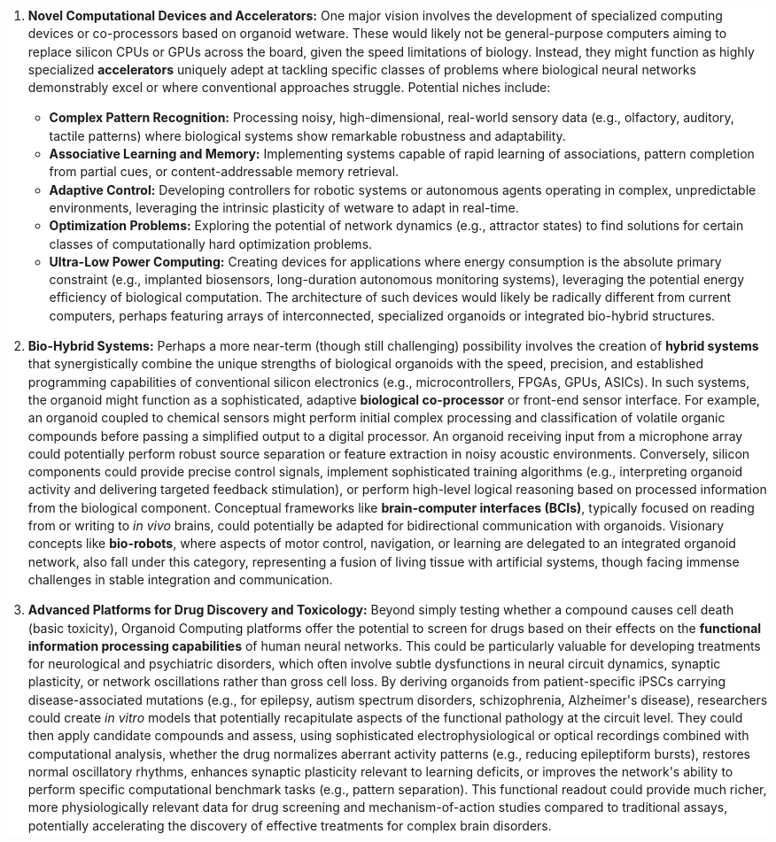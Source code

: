 1.  **Novel Computational Devices and Accelerators:** One major vision involves the development of specialized computing devices or co-processors based on organoid wetware. These would likely not be general-purpose computers aiming to replace silicon CPUs or GPUs across the board, given the speed limitations of biology. Instead, they might function as highly specialized **accelerators** uniquely adept at tackling specific classes of problems where biological neural networks demonstrably excel or where conventional approaches struggle. Potential niches include:
    *   **Complex Pattern Recognition:** Processing noisy, high-dimensional, real-world sensory data (e.g., olfactory, auditory, tactile patterns) where biological systems show remarkable robustness and adaptability.
    *   **Associative Learning and Memory:** Implementing systems capable of rapid learning of associations, pattern completion from partial cues, or content-addressable memory retrieval.
    *   **Adaptive Control:** Developing controllers for robotic systems or autonomous agents operating in complex, unpredictable environments, leveraging the intrinsic plasticity of wetware to adapt in real-time.
    *   **Optimization Problems:** Exploring the potential of network dynamics (e.g., attractor states) to find solutions for certain classes of computationally hard optimization problems.
    *   **Ultra-Low Power Computing:** Creating devices for applications where energy consumption is the absolute primary constraint (e.g., implanted biosensors, long-duration autonomous monitoring systems), leveraging the potential energy efficiency of biological computation. The architecture of such devices would likely be radically different from current computers, perhaps featuring arrays of interconnected, specialized organoids or integrated bio-hybrid structures.

2.  **Bio-Hybrid Systems:** Perhaps a more near-term (though still challenging) possibility involves the creation of **hybrid systems** that synergistically combine the unique strengths of biological organoids with the speed, precision, and established programming capabilities of conventional silicon electronics (e.g., microcontrollers, FPGAs, GPUs, ASICs). In such systems, the organoid might function as a sophisticated, adaptive **biological co-processor** or front-end sensor interface. For example, an organoid coupled to chemical sensors might perform initial complex processing and classification of volatile organic compounds before passing a simplified output to a digital processor. An organoid receiving input from a microphone array could potentially perform robust source separation or feature extraction in noisy acoustic environments. Conversely, silicon components could provide precise control signals, implement sophisticated training algorithms (e.g., interpreting organoid activity and delivering targeted feedback stimulation), or perform high-level logical reasoning based on processed information from the biological component. Conceptual frameworks like **brain-computer interfaces (BCIs)**, typically focused on reading from or writing to *in vivo* brains, could potentially be adapted for bidirectional communication with organoids. Visionary concepts like **bio-robots**, where aspects of motor control, navigation, or learning are delegated to an integrated organoid network, also fall under this category, representing a fusion of living tissue with artificial systems, though facing immense challenges in stable integration and communication.

3.  **Advanced Platforms for Drug Discovery and Toxicology:** Beyond simply testing whether a compound causes cell death (basic toxicity), Organoid Computing platforms offer the potential to screen for drugs based on their effects on the **functional information processing capabilities** of human neural networks. This could be particularly valuable for developing treatments for neurological and psychiatric disorders, which often involve subtle dysfunctions in neural circuit dynamics, synaptic plasticity, or network oscillations rather than gross cell loss. By deriving organoids from patient-specific iPSCs carrying disease-associated mutations (e.g., for epilepsy, autism spectrum disorders, schizophrenia, Alzheimer's disease), researchers could create *in vitro* models that potentially recapitulate aspects of the functional pathology at the circuit level. They could then apply candidate compounds and assess, using sophisticated electrophysiological or optical recordings combined with computational analysis, whether the drug normalizes aberrant activity patterns (e.g., reducing epileptiform bursts), restores normal oscillatory rhythms, enhances synaptic plasticity relevant to learning deficits, or improves the network's ability to perform specific computational benchmark tasks (e.g., pattern separation). This functional readout could provide much richer, more physiologically relevant data for drug screening and mechanism-of-action studies compared to traditional assays, potentially accelerating the discovery of effective treatments for complex brain disorders.
